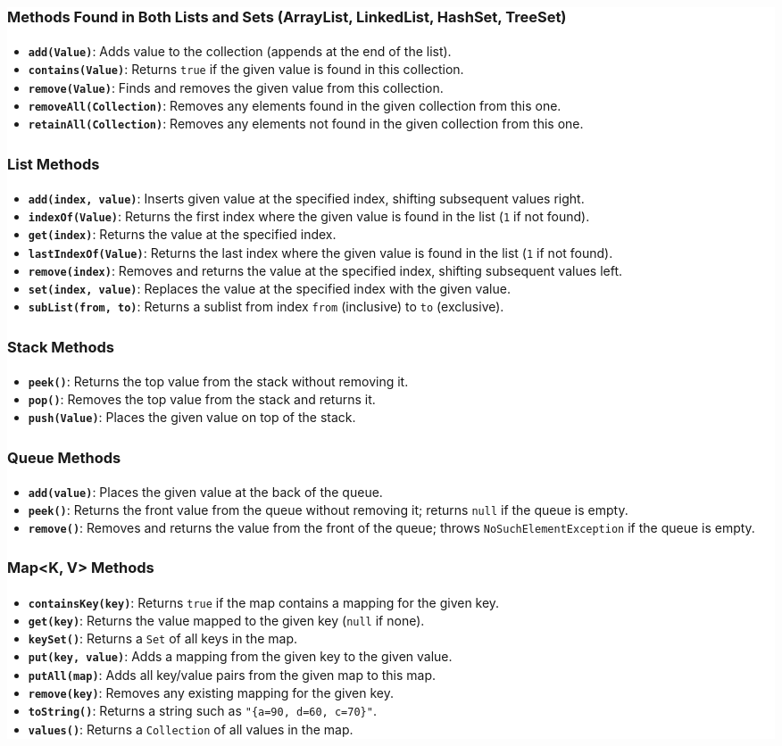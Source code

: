 ### Methods Found in Both Lists and Sets (ArrayList, LinkedList, HashSet, TreeSet)

- **`add(Value)`**: Adds value to the collection (appends at the end of the list).
- **`contains(Value)`**: Returns `true` if the given value is found in this collection.
- **`remove(Value)`**: Finds and removes the given value from this collection.
- **`removeAll(Collection)`**: Removes any elements found in the given collection from this one.
- **`retainAll(Collection)`**: Removes any elements not found in the given collection from this one.

### List<E> Methods

- **`add(index, value)`**: Inserts given value at the specified index, shifting subsequent values right.
- **`indexOf(Value)`**: Returns the first index where the given value is found in the list (`1` if not found).
- **`get(index)`**: Returns the value at the specified index.
- **`lastIndexOf(Value)`**: Returns the last index where the given value is found in the list (`1` if not found).
- **`remove(index)`**: Removes and returns the value at the specified index, shifting subsequent values left.
- **`set(index, value)`**: Replaces the value at the specified index with the given value.
- **`subList(from, to)`**: Returns a sublist from index `from` (inclusive) to `to` (exclusive).

### Stack<E> Methods

- **`peek()`**: Returns the top value from the stack without removing it.
- **`pop()`**: Removes the top value from the stack and returns it.
- **`push(Value)`**: Places the given value on top of the stack.

### Queue<E> Methods

- **`add(value)`**: Places the given value at the back of the queue.
- **`peek()`**: Returns the front value from the queue without removing it; returns `null` if the queue is empty.
- **`remove()`**: Removes and returns the value from the front of the queue; throws `NoSuchElementException` if the queue is empty.

### Map<K, V> Methods

- **`containsKey(key)`**: Returns `true` if the map contains a mapping for the given key.
- **`get(key)`**: Returns the value mapped to the given key (`null` if none).
- **`keySet()`**: Returns a `Set` of all keys in the map.
- **`put(key, value)`**: Adds a mapping from the given key to the given value.
- **`putAll(map)`**: Adds all key/value pairs from the given map to this map.
- **`remove(key)`**: Removes any existing mapping for the given key.
- **`toString()`**: Returns a string such as `"{a=90, d=60, c=70}"`.
- **`values()`**: Returns a `Collection` of all values in the map.
